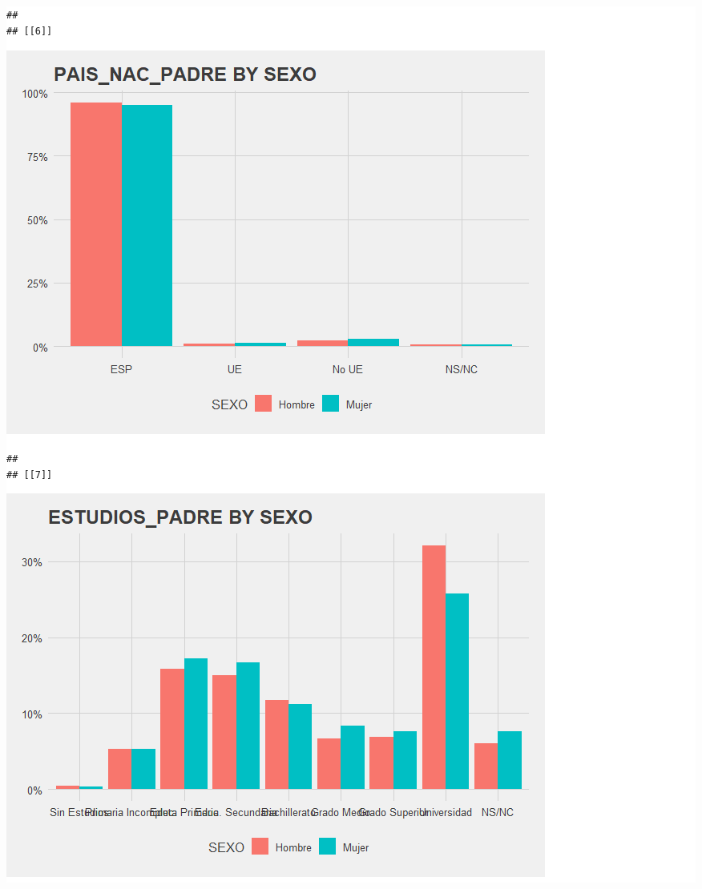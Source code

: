     ## 
    ## [[6]]

![](EDA_files/figure-gfm/unnamed-chunk-12-6.png)

    ## 
    ## [[7]]

![](EDA_files/figure-gfm/unnamed-chunk-12-7.png)
